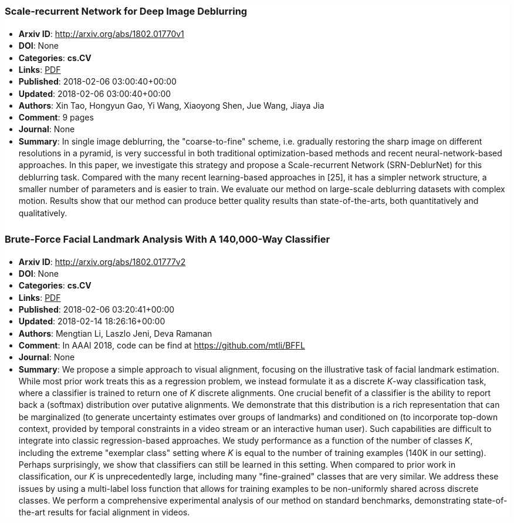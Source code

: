 

### Scale-recurrent Network for Deep Image Deblurring
- **Arxiv ID**: http://arxiv.org/abs/1802.01770v1
- **DOI**: None
- **Categories**: **cs.CV**
- **Links**: [PDF](http://arxiv.org/pdf/1802.01770v1)
- **Published**: 2018-02-06 03:00:40+00:00
- **Updated**: 2018-02-06 03:00:40+00:00
- **Authors**: Xin Tao, Hongyun Gao, Yi Wang, Xiaoyong Shen, Jue Wang, Jiaya Jia
- **Comment**: 9 pages
- **Journal**: None
- **Summary**: In single image deblurring, the "coarse-to-fine" scheme, i.e. gradually restoring the sharp image on different resolutions in a pyramid, is very successful in both traditional optimization-based methods and recent neural-network-based approaches. In this paper, we investigate this strategy and propose a Scale-recurrent Network (SRN-DeblurNet) for this deblurring task. Compared with the many recent learning-based approaches in [25], it has a simpler network structure, a smaller number of parameters and is easier to train. We evaluate our method on large-scale deblurring datasets with complex motion. Results show that our method can produce better quality results than state-of-the-arts, both quantitatively and qualitatively.



### Brute-Force Facial Landmark Analysis With A 140,000-Way Classifier
- **Arxiv ID**: http://arxiv.org/abs/1802.01777v2
- **DOI**: None
- **Categories**: **cs.CV**
- **Links**: [PDF](http://arxiv.org/pdf/1802.01777v2)
- **Published**: 2018-02-06 03:20:41+00:00
- **Updated**: 2018-02-14 18:26:16+00:00
- **Authors**: Mengtian Li, Laszlo Jeni, Deva Ramanan
- **Comment**: In AAAI 2018, code can be find at https://github.com/mtli/BFFL
- **Journal**: None
- **Summary**: We propose a simple approach to visual alignment, focusing on the illustrative task of facial landmark estimation. While most prior work treats this as a regression problem, we instead formulate it as a discrete $K$-way classification task, where a classifier is trained to return one of $K$ discrete alignments. One crucial benefit of a classifier is the ability to report back a (softmax) distribution over putative alignments. We demonstrate that this distribution is a rich representation that can be marginalized (to generate uncertainty estimates over groups of landmarks) and conditioned on (to incorporate top-down context, provided by temporal constraints in a video stream or an interactive human user). Such capabilities are difficult to integrate into classic regression-based approaches. We study performance as a function of the number of classes $K$, including the extreme "exemplar class" setting where $K$ is equal to the number of training examples (140K in our setting). Perhaps surprisingly, we show that classifiers can still be learned in this setting. When compared to prior work in classification, our $K$ is unprecedentedly large, including many "fine-grained" classes that are very similar. We address these issues by using a multi-label loss function that allows for training examples to be non-uniformly shared across discrete classes. We perform a comprehensive experimental analysis of our method on standard benchmarks, demonstrating state-of-the-art results for facial alignment in videos.


